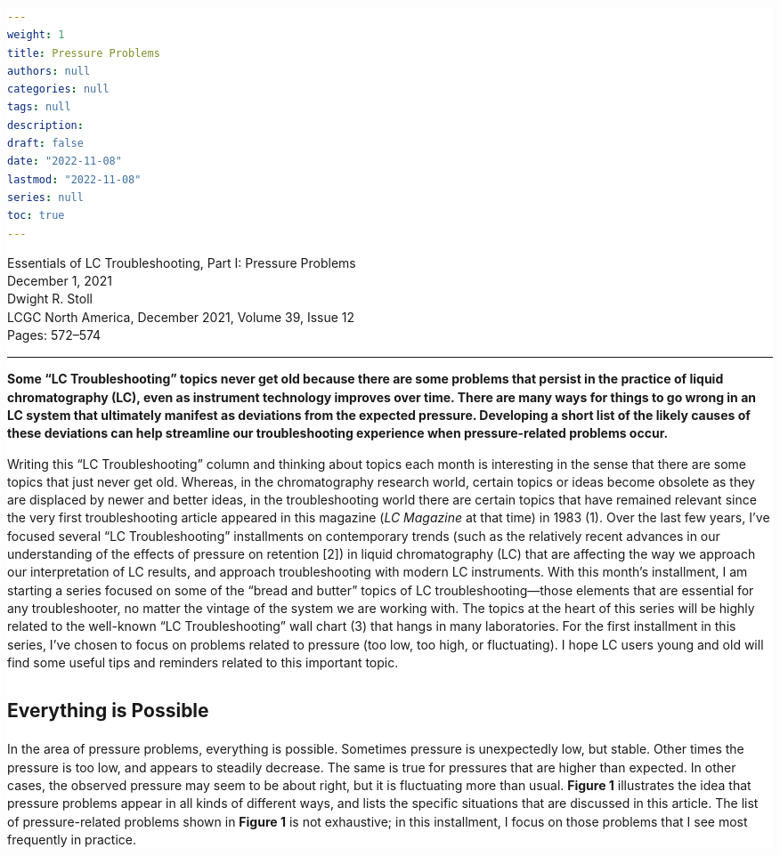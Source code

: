 ```yaml
---
weight: 1
title: Pressure Problems
authors: null
categories: null
tags: null
description:  
draft: false
date: "2022-11-08"
lastmod: "2022-11-08"
series: null
toc: true
---
```


Essentials of LC Troubleshooting, Part I: Pressure Problems  
December 1, 2021   
Dwight R. Stoll  
LCGC North America, December 2021, Volume 39, Issue 12   
Pages: 572–574  


---

**Some “LC Troubleshooting” topics never get old because there are some problems that persist in the practice of liquid chromatography (LC), even as instrument technology improves over time. There are many ways for things to go wrong in an LC system that ultimately manifest as deviations from the expected pressure. Developing a short list of the likely causes of these deviations can help streamline our troubleshooting experience when pressure-related problems occur.**

Writing this “LC Troubleshooting” column and thinking about topics each month is interesting in the sense that there are some topics that just never get old. Whereas, in the chromatography research world, certain topics or ideas become obsolete as they are displaced by newer and better ideas, in the troubleshooting world there are certain topics that have remained relevant since the very first troubleshooting article appeared in this magazine (*LC Magazine* at that time) in 1983 (1). Over the last few years, I’ve focused several “LC Troubleshooting” installments on contemporary trends (such as the relatively recent advances in our understanding of the effects of pressure on retention [2]) in liquid chromatography (LC) that are affecting the way we approach our interpretation of LC results, and approach troubleshooting with modern LC instruments. With this month’s installment, I am starting a series focused on some of the “bread and butter” topics of LC troubleshooting—those elements that are essential for any troubleshooter, no matter the vintage of the system we are working with. The topics at the heart of this series will be highly related to the well-known “LC Troubleshooting” wall chart (3) that hangs in many laboratories. For the first installment in this series, I’ve chosen to focus on problems related to pressure (too low, too high, or fluctuating). I hope LC users young and old will find some useful tips and reminders related to this important topic.

## Everything is Possible

In the area of pressure problems, everything is possible. Sometimes pressure is unexpectedly low, but stable. Other times the pressure is too low, and appears to steadily decrease. The same is true for pressures that are higher than expected. In other cases, the observed pressure may seem to be about right, but it is fluctuating more than usual. <b>Figure 1</b> illustrates the idea that pressure problems appear in all kinds of different ways, and lists the specific situations that are discussed in this article. The list of pressure-related problems shown in <b>Figure 1</b> is not exhaustive; in this installment, I focus on those problems that I see most frequently in practice.
